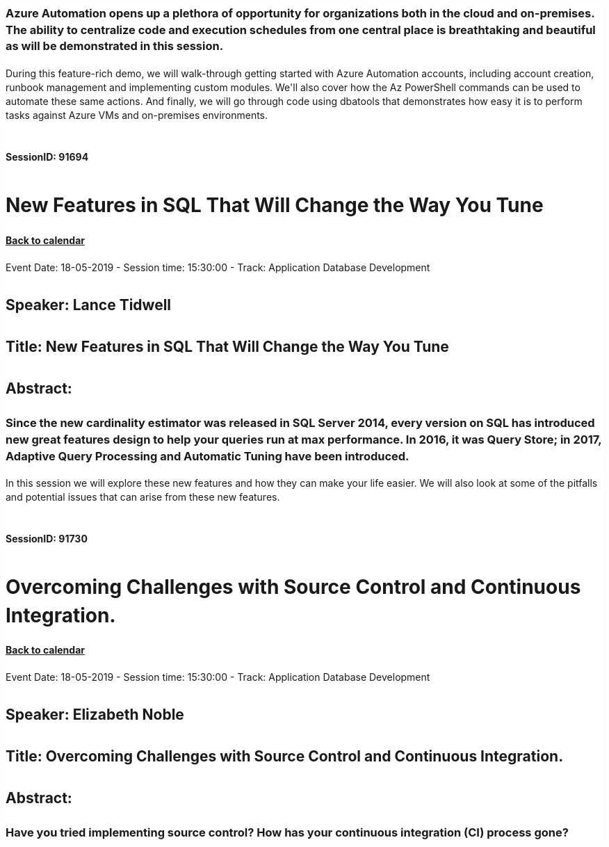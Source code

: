 ### Azure Automation opens up a plethora of opportunity for organizations both in the cloud and on-premises. The ability to centralize code and execution schedules from one central place is breathtaking and beautiful as will be demonstrated in this session.

During this feature-rich demo, we will walk-through getting started with Azure Automation accounts, including account creation, runbook management and implementing custom modules. We'll also cover how the Az PowerShell commands can be used to automate these same actions. And finally, we will go through code using dbatools that demonstrates how easy it is to perform tasks against Azure VMs and on-premises environments.
#  
#### SessionID: 91694
# New Features in SQL That Will Change the Way You Tune
#### [Back to calendar](#SQLSaturday-#845---Atlanta-2019)
Event Date: 18-05-2019 - Session time: 15:30:00 - Track: Application  Database Development
## Speaker: Lance Tidwell
## Title: New Features in SQL That Will Change the Way You Tune
## Abstract:
### Since the new cardinality estimator was released in SQL Server 2014, every version on SQL has introduced new great features design to help your queries run at max performance.   In 2016, it was Query Store; in 2017, Adaptive Query Processing and Automatic Tuning have been introduced.

In this session we will explore these new features and how they can make your life easier.   We will also look at some of the pitfalls and potential issues that can arise from these new features.
#  
#### SessionID: 91730
# Overcoming Challenges with Source Control and Continuous Integration.
#### [Back to calendar](#SQLSaturday-#845---Atlanta-2019)
Event Date: 18-05-2019 - Session time: 15:30:00 - Track: Application  Database Development
## Speaker: Elizabeth Noble
## Title: Overcoming Challenges with Source Control and Continuous Integration.
## Abstract:
### Have you tried implementing source control? How has your continuous integration (CI) process gone? 
